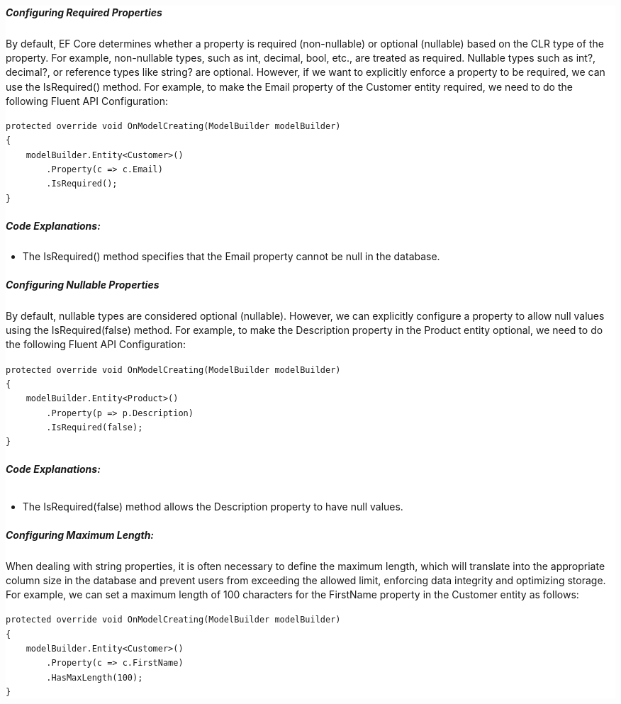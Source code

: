 ##### **Configuring Required Properties**

By default, EF Core determines whether a property is required (non-nullable) or optional (nullable) based on the CLR type of the property. For example, non-nullable types, such as int, decimal, bool, etc., are treated as required. Nullable types such as int?, decimal?, or reference types like string? are optional. However, if we want to explicitly enforce a property to be required, we can use the IsRequired() method. For example, to make the Email property of the Customer entity required, we need to do the following Fluent API Configuration:

```
protected override void OnModelCreating(ModelBuilder modelBuilder)
{
    modelBuilder.Entity<Customer>()
        .Property(c => c.Email)
        .IsRequired();
}
```

##### **Code Explanations:**

- The IsRequired() method specifies that the Email property cannot be null in the database.

##### **Configuring Nullable Properties**

By default, nullable types are considered optional (nullable). However, we can explicitly configure a property to allow null values using the IsRequired(false) method. For example, to make the Description property in the Product entity optional, we need to do the following Fluent API Configuration:

```
protected override void OnModelCreating(ModelBuilder modelBuilder)
{
    modelBuilder.Entity<Product>()
        .Property(p => p.Description)
        .IsRequired(false);
}
```

###### **Code Explanations:**

- The IsRequired(false) method allows the Description property to have null values.

##### **Configuring Maximum Length:**

When dealing with string properties, it is often necessary to define the maximum length, which will translate into the appropriate column size in the database and prevent users from exceeding the allowed limit, enforcing data integrity and optimizing storage. For example, we can set a maximum length of 100 characters for the FirstName property in the Customer entity as follows:

```
protected override void OnModelCreating(ModelBuilder modelBuilder)
{
    modelBuilder.Entity<Customer>()
        .Property(c => c.FirstName)
        .HasMaxLength(100);
}
```
